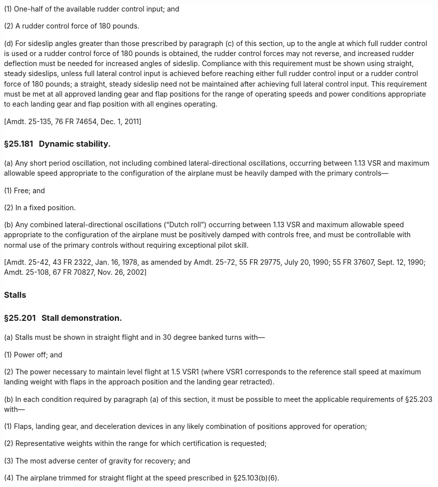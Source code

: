 (1) One-half of the available rudder control input; and

(2) A rudder control force of 180 pounds.

(d) For sideslip angles greater than those prescribed by paragraph (c) of this section, up to the angle at which full rudder control is used or a rudder control force of 180 pounds is obtained, the rudder control forces may not reverse, and increased rudder deflection must be needed for increased angles of sideslip. Compliance with this requirement must be shown using straight, steady sideslips, unless full lateral control input is achieved before reaching either full rudder control input or a rudder control force of 180 pounds; a straight, steady sideslip need not be maintained after achieving full lateral control input. This requirement must be met at all approved landing gear and flap positions for the range of operating speeds and power conditions appropriate to each landing gear and flap position with all engines operating.

\[Amdt. 25-135, 76 FR 74654, Dec. 1, 2011\]

### §25.181   Dynamic stability.

(a) Any short period oscillation, not including combined lateral-directional oscillations, occurring between 1.13 VSR and maximum allowable speed appropriate to the configuration of the airplane must be heavily damped with the primary controls—

(1) Free; and

(2) In a fixed position.

(b) Any combined lateral-directional oscillations (“Dutch roll”) occurring between 1.13 VSR and maximum allowable speed appropriate to the configuration of the airplane must be positively damped with controls free, and must be controllable with normal use of the primary controls without requiring exceptional pilot skill.

\[Amdt. 25-42, 43 FR 2322, Jan. 16, 1978, as amended by Amdt. 25-72, 55 FR 29775, July 20, 1990; 55 FR 37607, Sept. 12, 1990; Amdt. 25-108, 67 FR 70827, Nov. 26, 2002\]

### Stalls

### §25.201   Stall demonstration.

(a) Stalls must be shown in straight flight and in 30 degree banked turns with—

(1) Power off; and

(2) The power necessary to maintain level flight at 1.5 VSR1 (where VSR1 corresponds to the reference stall speed at maximum landing weight with flaps in the approach position and the landing gear retracted).

(b) In each condition required by paragraph (a) of this section, it must be possible to meet the applicable requirements of §25.203 with—

(1) Flaps, landing gear, and deceleration devices in any likely combination of positions approved for operation;

(2) Representative weights within the range for which certification is requested;

(3) The most adverse center of gravity for recovery; and

(4) The airplane trimmed for straight flight at the speed prescribed in §25.103(b)(6).
